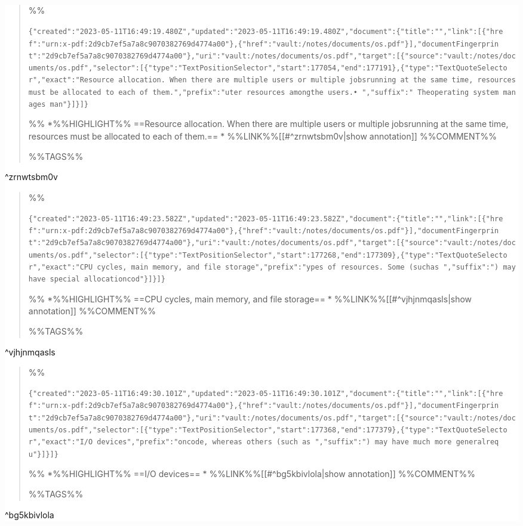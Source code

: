 
>%%
>```annotation-json
>{"created":"2023-05-11T16:49:19.480Z","updated":"2023-05-11T16:49:19.480Z","document":{"title":"","link":[{"href":"urn:x-pdf:2d9cb7ef5a7a8c9070382769d4774a00"},{"href":"vault:/notes/documents/os.pdf"}],"documentFingerprint":"2d9cb7ef5a7a8c9070382769d4774a00"},"uri":"vault:/notes/documents/os.pdf","target":[{"source":"vault:/notes/documents/os.pdf","selector":[{"type":"TextPositionSelector","start":177054,"end":177191},{"type":"TextQuoteSelector","exact":"Resource allocation. When there are multiple users or multiple jobsrunning at the same time, resources must be allocated to each of them.","prefix":"uter resources amongthe users.• ","suffix":" Theoperating system manages man"}]}]}
>```
>%%
>*%%HIGHLIGHT%% ==Resource allocation. When there are multiple users or multiple jobsrunning at the same time, resources must be allocated to each of them.== *
>%%LINK%%[[#^zrnwtsbm0v|show annotation]]
>%%COMMENT%%
>
>%%TAGS%%
>
^zrnwtsbm0v


>%%
>```annotation-json
>{"created":"2023-05-11T16:49:23.582Z","updated":"2023-05-11T16:49:23.582Z","document":{"title":"","link":[{"href":"urn:x-pdf:2d9cb7ef5a7a8c9070382769d4774a00"},{"href":"vault:/notes/documents/os.pdf"}],"documentFingerprint":"2d9cb7ef5a7a8c9070382769d4774a00"},"uri":"vault:/notes/documents/os.pdf","target":[{"source":"vault:/notes/documents/os.pdf","selector":[{"type":"TextPositionSelector","start":177268,"end":177309},{"type":"TextQuoteSelector","exact":"CPU cycles, main memory, and file storage","prefix":"ypes of resources. Some (suchas ","suffix":") may have special allocationcod"}]}]}
>```
>%%
>*%%HIGHLIGHT%% ==CPU cycles, main memory, and file storage== *
>%%LINK%%[[#^vjhjnmqasls|show annotation]]
>%%COMMENT%%
>
>%%TAGS%%
>
^vjhjnmqasls


>%%
>```annotation-json
>{"created":"2023-05-11T16:49:30.101Z","updated":"2023-05-11T16:49:30.101Z","document":{"title":"","link":[{"href":"urn:x-pdf:2d9cb7ef5a7a8c9070382769d4774a00"},{"href":"vault:/notes/documents/os.pdf"}],"documentFingerprint":"2d9cb7ef5a7a8c9070382769d4774a00"},"uri":"vault:/notes/documents/os.pdf","target":[{"source":"vault:/notes/documents/os.pdf","selector":[{"type":"TextPositionSelector","start":177368,"end":177379},{"type":"TextQuoteSelector","exact":"I/O devices","prefix":"oncode, whereas others (such as ","suffix":") may have much more generalrequ"}]}]}
>```
>%%
>*%%HIGHLIGHT%% ==I/O devices== *
>%%LINK%%[[#^bg5kbivlola|show annotation]]
>%%COMMENT%%
>
>%%TAGS%%
>
^bg5kbivlola
